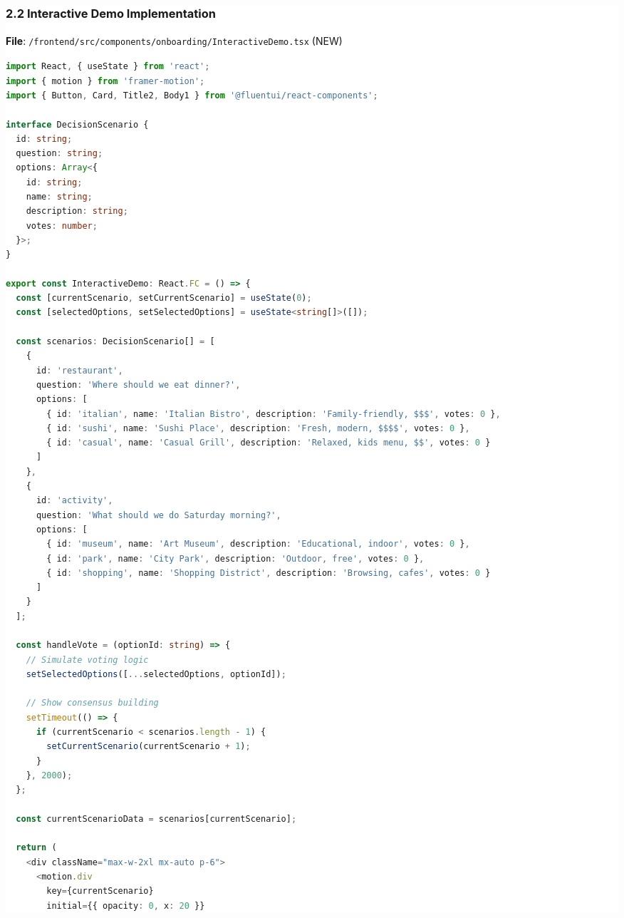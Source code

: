 ### 2.2 Interactive Demo Implementation

**File**: `/frontend/src/components/onboarding/InteractiveDemo.tsx` (NEW)

```typescript
import React, { useState } from 'react';
import { motion } from 'framer-motion';
import { Button, Card, Title2, Body1 } from '@fluentui/react-components';

interface DecisionScenario {
  id: string;
  question: string;
  options: Array<{
    id: string;
    name: string;
    description: string;
    votes: number;
  }>;
}

export const InteractiveDemo: React.FC = () => {
  const [currentScenario, setCurrentScenario] = useState(0);
  const [selectedOptions, setSelectedOptions] = useState<string[]>([]);
  
  const scenarios: DecisionScenario[] = [
    {
      id: 'restaurant',
      question: 'Where should we eat dinner?',
      options: [
        { id: 'italian', name: 'Italian Bistro', description: 'Family-friendly, $$$', votes: 0 },
        { id: 'sushi', name: 'Sushi Place', description: 'Fresh, modern, $$$$', votes: 0 },
        { id: 'casual', name: 'Casual Grill', description: 'Relaxed, kids menu, $$', votes: 0 }
      ]
    },
    {
      id: 'activity',
      question: 'What should we do Saturday morning?',
      options: [
        { id: 'museum', name: 'Art Museum', description: 'Educational, indoor', votes: 0 },
        { id: 'park', name: 'City Park', description: 'Outdoor, free', votes: 0 },
        { id: 'shopping', name: 'Shopping District', description: 'Browsing, cafes', votes: 0 }
      ]
    }
  ];

  const handleVote = (optionId: string) => {
    // Simulate voting logic
    setSelectedOptions([...selectedOptions, optionId]);
    
    // Show consensus building
    setTimeout(() => {
      if (currentScenario < scenarios.length - 1) {
        setCurrentScenario(currentScenario + 1);
      }
    }, 2000);
  };

  const currentScenarioData = scenarios[currentScenario];

  return (
    <div className="max-w-2xl mx-auto p-6">
      <motion.div
        key={currentScenario}
        initial={{ opacity: 0, x: 20 }}
```